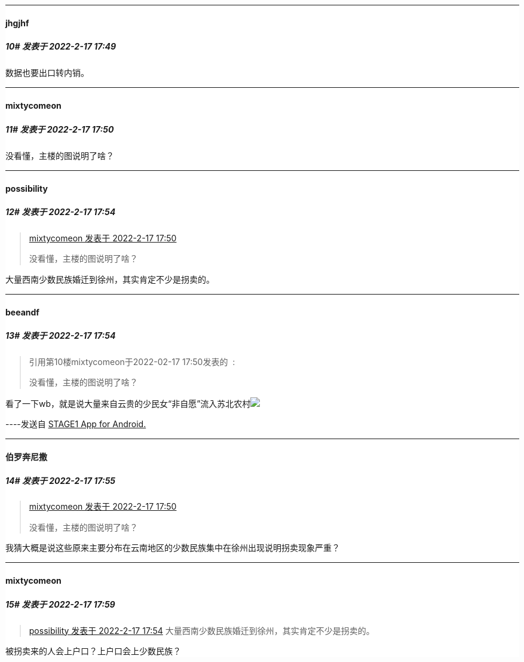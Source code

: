 *****

####  jhgjhf  
##### 10#       发表于 2022-2-17 17:49

数据也要出口转内销。

*****

####  mixtycomeon  
##### 11#       发表于 2022-2-17 17:50

没看懂，主楼的图说明了啥？

*****

####  possibility  
##### 12#       发表于 2022-2-17 17:54

<blockquote><a href="httphttps://bbs.saraba1st.com/2b/forum.php?mod=redirect&amp;goto=findpost&amp;pid=54728663&amp;ptid=2053149" target="_blank">mixtycomeon 发表于 2022-2-17 17:50</a>

没看懂，主楼的图说明了啥？</blockquote>
大量西南少数民族婚迁到徐州，其实肯定不少是拐卖的。

*****

####  beeandf  
##### 13#       发表于 2022-2-17 17:54

<blockquote>引用第10楼mixtycomeon于2022-02-17 17:50发表的  :

没看懂，主楼的图说明了啥？</blockquote>

看了一下wb，就是说大量来自云贵的少民女“非自愿”流入苏北农村<img src="https://static.saraba1st.com/image/smiley/face2017/013.png" referrerpolicy="no-referrer">

----发送自 [STAGE1 App for Android.](http://stage1.5j4m.com/?1.37)

*****

####  伯罗奔尼撒  
##### 14#       发表于 2022-2-17 17:55

<blockquote><a href="httphttps://bbs.saraba1st.com/2b/forum.php?mod=redirect&amp;goto=findpost&amp;pid=54728663&amp;ptid=2053149" target="_blank">mixtycomeon 发表于 2022-2-17 17:50</a>

没看懂，主楼的图说明了啥？</blockquote>
我猜大概是说这些原来主要分布在云南地区的少数民族集中在徐州出现说明拐卖现象严重？

*****

####  mixtycomeon  
##### 15#       发表于 2022-2-17 17:59

<blockquote><a href="httphttps://bbs.saraba1st.com/2b/forum.php?mod=redirect&amp;goto=findpost&amp;pid=54728722&amp;ptid=2053149" target="_blank">possibility 发表于 2022-2-17 17:54</a>
大量西南少数民族婚迁到徐州，其实肯定不少是拐卖的。</blockquote>
被拐卖来的人会上户口？上户口会上少数民族？

